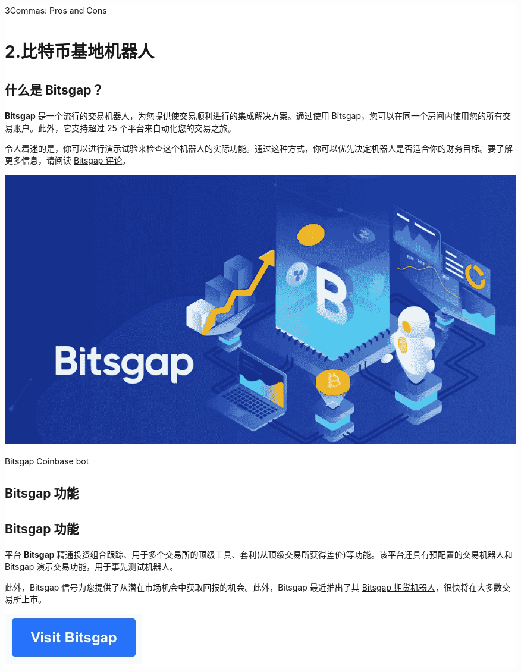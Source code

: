 3Commas: Pros and Cons

# 2.比特币基地机器人

## 什么是 Bitsgap？

[**Bitsgap**](https://bitsgap.com/?ref=2cb1231&utm_source=coincodecap&utm_medium=article&utm_campaign=promo) 是一个流行的交易机器人，为您提供使交易顺利进行的集成解决方案。通过使用 Bitsgap，您可以在同一个房间内使用您的所有交易账户。此外，它支持超过 25 个平台来自动化您的交易之旅。

令人着迷的是，你可以进行演示试验来检查这个机器人的实际功能。通过这种方式，你可以优先决定机器人是否适合你的财务目标。要了解更多信息，请阅读 [Bitsgap 评论](https://coincodecap.com/bitsgap-review)。

![](img/0cd89f4de366d182c1bc83f594585117.png)

Bitsgap Coinbase bot

## Bitsgap 功能

## Bitsgap 功能

平台 **Bitsgap** 精通投资组合跟踪、用于多个交易所的顶级工具、套利(从顶级交易所获得差价)等功能。该平台还具有预配置的交易机器人和 Bitsgap 演示交易功能，用于事先测试机器人。

此外，Bitsgap 信号为您提供了从潜在市场机会中获取回报的机会。此外，Bitsgap 最近推出了其 [Bitsgap 期货机器人](https://coincodecap.com/bitsgap-futures-bot)，很快将在大多数交易所上市。

[![](img/2996797be1ffaaf3530c254d5ef0a8a1.png)](https://bitsgap.com/?ref=2cb1231&utm_source=coincodecap&utm_medium=article&utm_campaign=promo)
